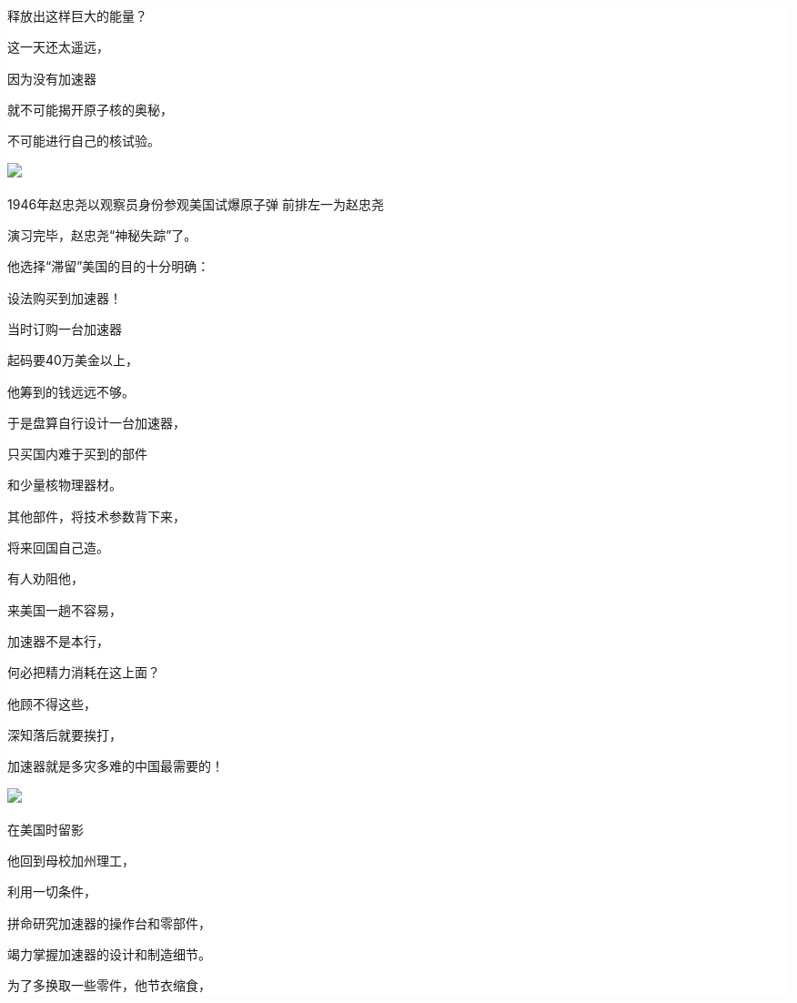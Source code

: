 释放出这样巨大的能量？

这一天还太遥远，

因为没有加速器

就不可能揭开原子核的奥秘，

不可能进行自己的核试验。

![](http://public.iwangpo.com/FsbXK5QcRWe0BkDioQyBMm-Y0O5N.jpg?imageView2/2/w/600)

1946年赵忠尧以观察员身份参观美国试爆原子弹 前排左一为赵忠尧

演习完毕，赵忠尧“神秘失踪”了。

他选择“滞留”美国的目的十分明确：

设法购买到加速器！

当时订购一台加速器

起码要40万美金以上，

他筹到的钱远远不够。

于是盘算自行设计一台加速器，

只买国内难于买到的部件

和少量核物理器材。

其他部件，将技术参数背下来，

将来回国自己造。 

有人劝阻他，

来美国一趟不容易，

加速器不是本行，

何必把精力消耗在这上面？

他顾不得这些，

深知落后就要挨打，

加速器就是多灾多难的中国最需要的！

![](http://public.iwangpo.com/FpWgRoJ1Nu6BLekGmgBNeBkcAKMY.jpg?imageView2/2/w/600)

在美国时留影

他回到母校加州理工，

利用一切条件，

拼命研究加速器的操作台和零部件，

竭力掌握加速器的设计和制造细节。

为了多换取一些零件，他节衣缩食，
